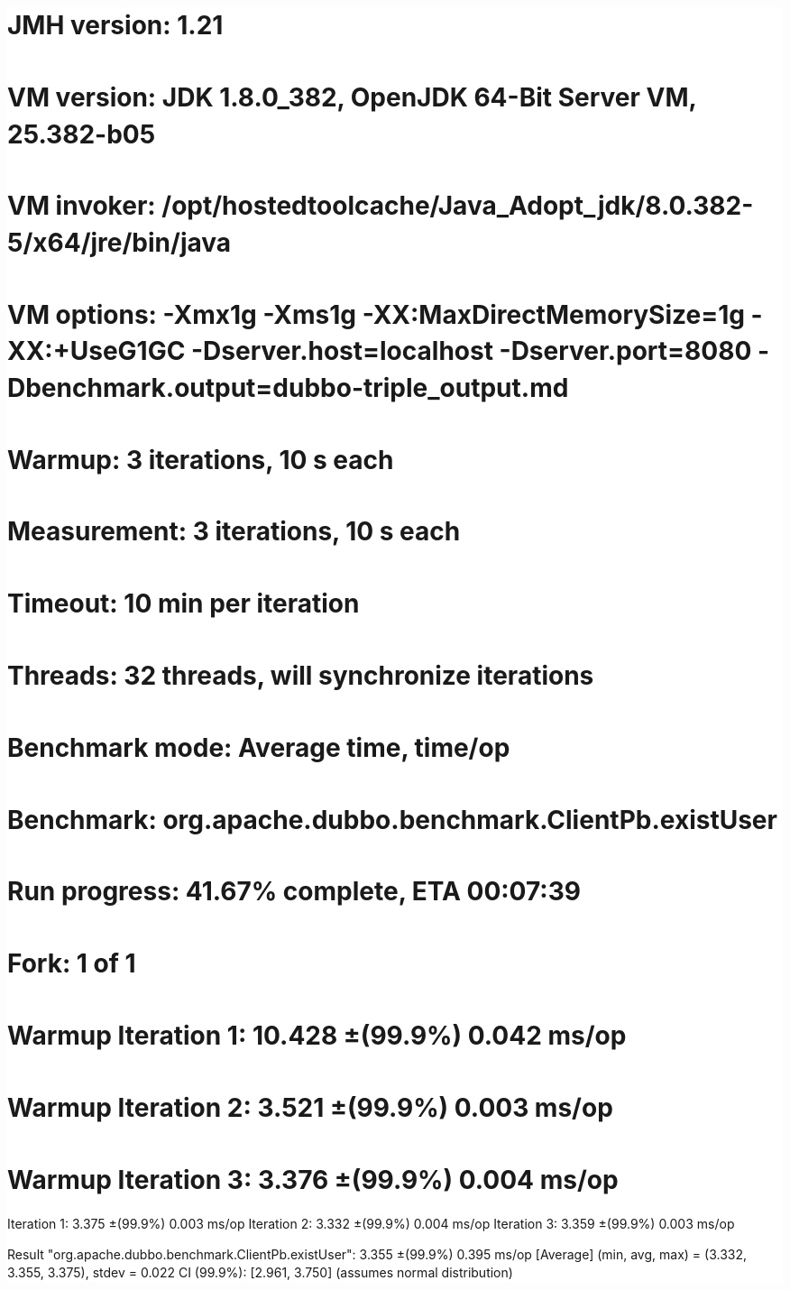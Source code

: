 
# JMH version: 1.21
# VM version: JDK 1.8.0_382, OpenJDK 64-Bit Server VM, 25.382-b05
# VM invoker: /opt/hostedtoolcache/Java_Adopt_jdk/8.0.382-5/x64/jre/bin/java
# VM options: -Xmx1g -Xms1g -XX:MaxDirectMemorySize=1g -XX:+UseG1GC -Dserver.host=localhost -Dserver.port=8080 -Dbenchmark.output=dubbo-triple_output.md
# Warmup: 3 iterations, 10 s each
# Measurement: 3 iterations, 10 s each
# Timeout: 10 min per iteration
# Threads: 32 threads, will synchronize iterations
# Benchmark mode: Average time, time/op
# Benchmark: org.apache.dubbo.benchmark.ClientPb.existUser

# Run progress: 41.67% complete, ETA 00:07:39
# Fork: 1 of 1
# Warmup Iteration   1: 10.428 ±(99.9%) 0.042 ms/op
# Warmup Iteration   2: 3.521 ±(99.9%) 0.003 ms/op
# Warmup Iteration   3: 3.376 ±(99.9%) 0.004 ms/op
Iteration   1: 3.375 ±(99.9%) 0.003 ms/op
Iteration   2: 3.332 ±(99.9%) 0.004 ms/op
Iteration   3: 3.359 ±(99.9%) 0.003 ms/op


Result "org.apache.dubbo.benchmark.ClientPb.existUser":
  3.355 ±(99.9%) 0.395 ms/op [Average]
  (min, avg, max) = (3.332, 3.355, 3.375), stdev = 0.022
  CI (99.9%): [2.961, 3.750] (assumes normal distribution)
